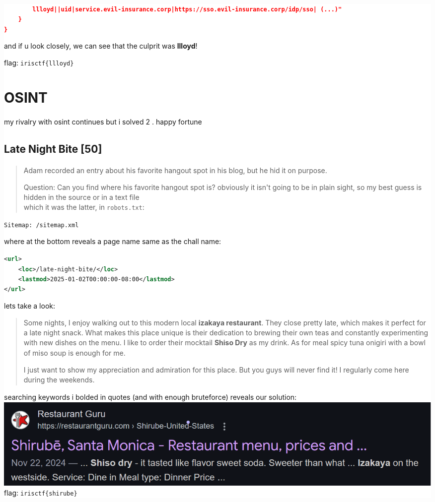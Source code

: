```json
        llloyd||uid|service.evil-insurance.corp|https://sso.evil-insurance.corp/idp/sso| (...)"
    }
}
```
and if u look closely, we can see that the culprit was **llloyd**!

flag: `irisctf{llloyd}`

# OSINT
my rivalry with osint continues but i solved 2 . happy fortune
## Late Night Bite [50]
> Adam recorded an entry about his favorite hangout spot in his blog, but he hid it on purpose.
> 
> Question: Can you find where his favorite hangout spot is?
obviously it isn't going to be in plain sight, so my best guess is hidden in the source or in a text file\
which it was the latter, in `robots.txt`:
```
Sitemap: /sitemap.xml
```
where at the bottom reveals a page name same as the chall name:
```xml
<url>
    <loc>/late-night-bite/</loc>
    <lastmod>2025-01-02T00:00:00-08:00</lastmod>
</url>
```
lets take a look:
> Some nights, I enjoy walking out to this modern local **izakaya restaurant**. They close pretty late, which makes it perfect for a late night snack. What makes this place unique is their dedication to brewing their own teas and constantly experimenting with new dishes on the menu. I like to order their mocktail **Shiso Dry** as my drink. As for meal spicy tuna onigiri with a bowl of miso soup is enough for me.
> 
> I just want to show my appreciation and admiration for this place. But you guys will never find it! I regularly come here during the weekends.

searching keywords i bolded in quotes (and with enough bruteforce) reveals our solution:
![](images/bite1.png)
flag: `irisctf{shirube}`
